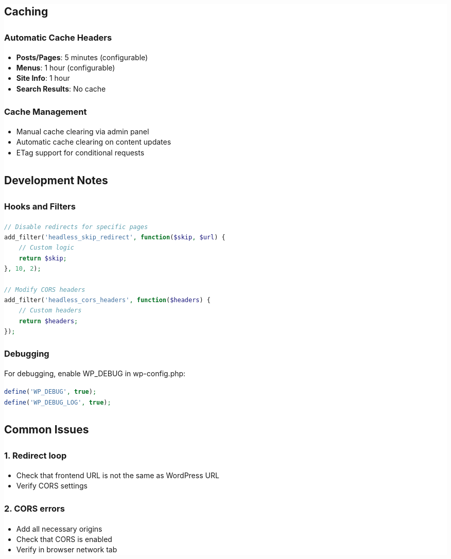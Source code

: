 ## Caching

### Automatic Cache Headers
- **Posts/Pages**: 5 minutes (configurable)
- **Menus**: 1 hour (configurable)
- **Site Info**: 1 hour
- **Search Results**: No cache

### Cache Management
- Manual cache clearing via admin panel
- Automatic cache clearing on content updates
- ETag support for conditional requests

## Development Notes

### Hooks and Filters

```php
// Disable redirects for specific pages
add_filter('headless_skip_redirect', function($skip, $url) {
    // Custom logic
    return $skip;
}, 10, 2);

// Modify CORS headers
add_filter('headless_cors_headers', function($headers) {
    // Custom headers
    return $headers;
});
```

### Debugging

For debugging, enable WP_DEBUG in wp-config.php:
```php
define('WP_DEBUG', true);
define('WP_DEBUG_LOG', true);
```

## Common Issues

### 1. Redirect loop
- Check that frontend URL is not the same as WordPress URL
- Verify CORS settings

### 2. CORS errors
- Add all necessary origins
- Check that CORS is enabled
- Verify in browser network tab
